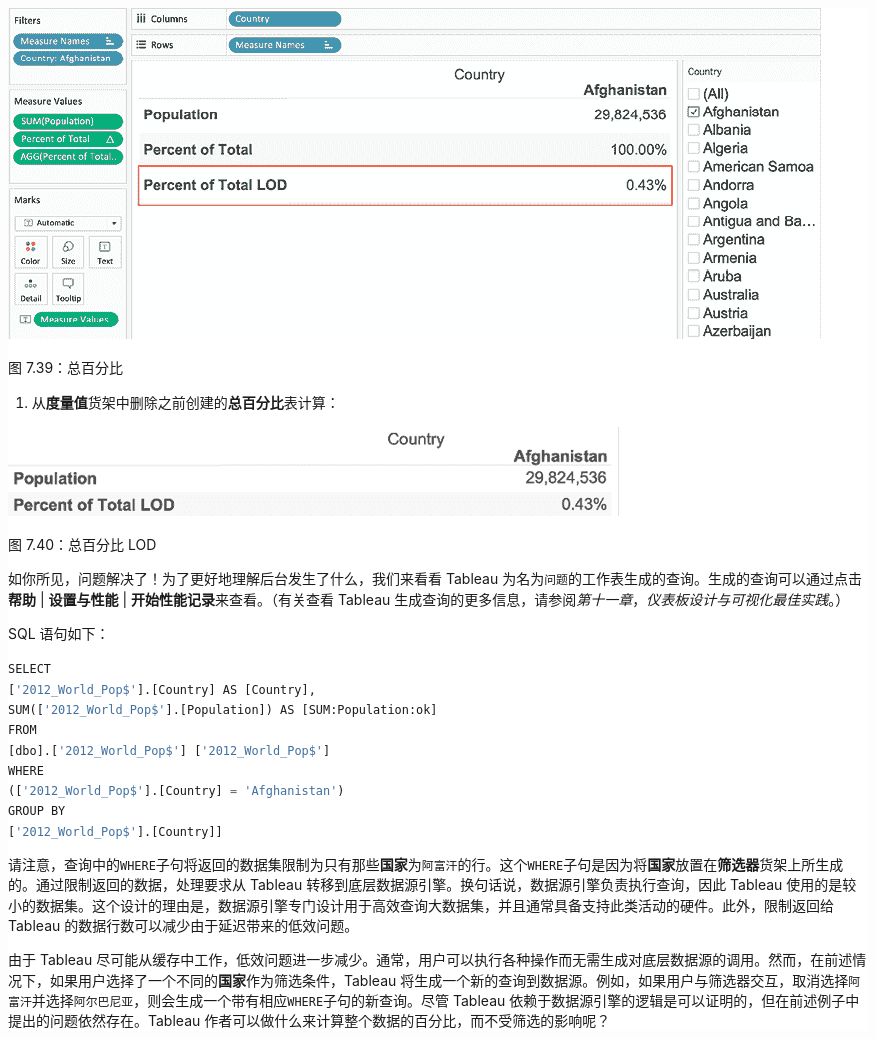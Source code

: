 ![](img/B18435_07_39.png)

图 7.39：总百分比

1.  从**度量值**货架中删除之前创建的**总百分比**表计算：

![](img/B18435_07_40.png)

图 7.40：总百分比 LOD

如你所见，问题解决了！为了更好地理解后台发生了什么，我们来看看 Tableau 为名为`问题`的工作表生成的查询。生成的查询可以通过点击**帮助** | **设置与性能** | **开始性能记录**来查看。（有关查看 Tableau 生成查询的更多信息，请参阅*第十一章*，*仪表板设计与可视化最佳实践*。）

SQL 语句如下：

```py
SELECT 
['2012_World_Pop$'].[Country] AS [Country],
SUM(['2012_World_Pop$'].[Population]) AS [SUM:Population:ok] 
FROM
[dbo].['2012_World_Pop$'] ['2012_World_Pop$'] 
WHERE
(['2012_World_Pop$'].[Country] = 'Afghanistan') 
GROUP BY
['2012_World_Pop$'].[Country]] 
```

请注意，查询中的`WHERE`子句将返回的数据集限制为只有那些**国家**为`阿富汗`的行。这个`WHERE`子句是因为将**国家**放置在**筛选器**货架上所生成的。通过限制返回的数据，处理要求从 Tableau 转移到底层数据源引擎。换句话说，数据源引擎负责执行查询，因此 Tableau 使用的是较小的数据集。这个设计的理由是，数据源引擎专门设计用于高效查询大数据集，并且通常具备支持此类活动的硬件。此外，限制返回给 Tableau 的数据行数可以减少由于延迟带来的低效问题。

由于 Tableau 尽可能从缓存中工作，低效问题进一步减少。通常，用户可以执行各种操作而无需生成对底层数据源的调用。然而，在前述情况下，如果用户选择了一个不同的**国家**作为筛选条件，Tableau 将生成一个新的查询到数据源。例如，如果用户与筛选器交互，取消选择`阿富汗`并选择`阿尔巴尼亚`，则会生成一个带有相应`WHERE`子句的新查询。尽管 Tableau 依赖于数据源引擎的逻辑是可以证明的，但在前述例子中提出的问题依然存在。Tableau 作者可以做什么来计算整个数据的百分比，而不受筛选的影响呢？
